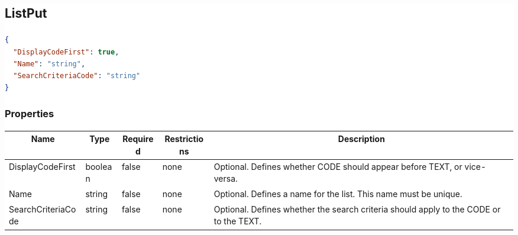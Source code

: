 <h2 id="tocS_ListPut">ListPut</h2>

<a id="schemalistput"></a>
<a id="schema_ListPut"></a>
<a id="tocSlistput"></a>
<a id="tocslistput"></a>

```json
{
  "DisplayCodeFirst": true,
  "Name": "string",
  "SearchCriteriaCode": "string"
}

```

### Properties

|Name|Type|Required|Restrictions|Description|
|---|---|---|---|---|
|DisplayCodeFirst|boolean|false|none|Optional. Defines whether CODE should appear before TEXT, or vice-versa.|
|Name|string|false|none|Optional. Defines a name for the list. This name must be unique.|
|SearchCriteriaCode|string|false|none|Optional. Defines whether the search criteria should apply to the CODE or to the TEXT.|

